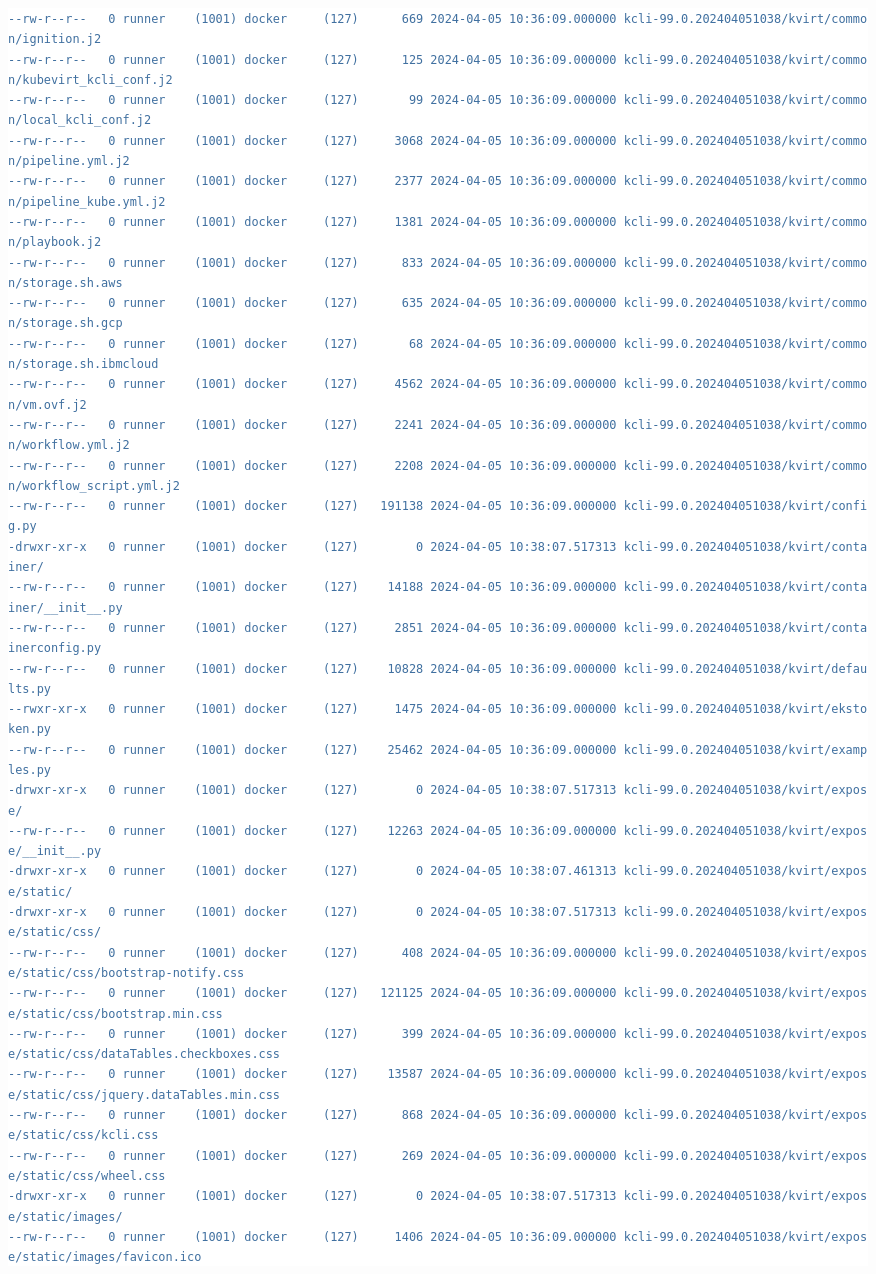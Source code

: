 ```diff
--rw-r--r--   0 runner    (1001) docker     (127)      669 2024-04-05 10:36:09.000000 kcli-99.0.202404051038/kvirt/common/ignition.j2
--rw-r--r--   0 runner    (1001) docker     (127)      125 2024-04-05 10:36:09.000000 kcli-99.0.202404051038/kvirt/common/kubevirt_kcli_conf.j2
--rw-r--r--   0 runner    (1001) docker     (127)       99 2024-04-05 10:36:09.000000 kcli-99.0.202404051038/kvirt/common/local_kcli_conf.j2
--rw-r--r--   0 runner    (1001) docker     (127)     3068 2024-04-05 10:36:09.000000 kcli-99.0.202404051038/kvirt/common/pipeline.yml.j2
--rw-r--r--   0 runner    (1001) docker     (127)     2377 2024-04-05 10:36:09.000000 kcli-99.0.202404051038/kvirt/common/pipeline_kube.yml.j2
--rw-r--r--   0 runner    (1001) docker     (127)     1381 2024-04-05 10:36:09.000000 kcli-99.0.202404051038/kvirt/common/playbook.j2
--rw-r--r--   0 runner    (1001) docker     (127)      833 2024-04-05 10:36:09.000000 kcli-99.0.202404051038/kvirt/common/storage.sh.aws
--rw-r--r--   0 runner    (1001) docker     (127)      635 2024-04-05 10:36:09.000000 kcli-99.0.202404051038/kvirt/common/storage.sh.gcp
--rw-r--r--   0 runner    (1001) docker     (127)       68 2024-04-05 10:36:09.000000 kcli-99.0.202404051038/kvirt/common/storage.sh.ibmcloud
--rw-r--r--   0 runner    (1001) docker     (127)     4562 2024-04-05 10:36:09.000000 kcli-99.0.202404051038/kvirt/common/vm.ovf.j2
--rw-r--r--   0 runner    (1001) docker     (127)     2241 2024-04-05 10:36:09.000000 kcli-99.0.202404051038/kvirt/common/workflow.yml.j2
--rw-r--r--   0 runner    (1001) docker     (127)     2208 2024-04-05 10:36:09.000000 kcli-99.0.202404051038/kvirt/common/workflow_script.yml.j2
--rw-r--r--   0 runner    (1001) docker     (127)   191138 2024-04-05 10:36:09.000000 kcli-99.0.202404051038/kvirt/config.py
-drwxr-xr-x   0 runner    (1001) docker     (127)        0 2024-04-05 10:38:07.517313 kcli-99.0.202404051038/kvirt/container/
--rw-r--r--   0 runner    (1001) docker     (127)    14188 2024-04-05 10:36:09.000000 kcli-99.0.202404051038/kvirt/container/__init__.py
--rw-r--r--   0 runner    (1001) docker     (127)     2851 2024-04-05 10:36:09.000000 kcli-99.0.202404051038/kvirt/containerconfig.py
--rw-r--r--   0 runner    (1001) docker     (127)    10828 2024-04-05 10:36:09.000000 kcli-99.0.202404051038/kvirt/defaults.py
--rwxr-xr-x   0 runner    (1001) docker     (127)     1475 2024-04-05 10:36:09.000000 kcli-99.0.202404051038/kvirt/ekstoken.py
--rw-r--r--   0 runner    (1001) docker     (127)    25462 2024-04-05 10:36:09.000000 kcli-99.0.202404051038/kvirt/examples.py
-drwxr-xr-x   0 runner    (1001) docker     (127)        0 2024-04-05 10:38:07.517313 kcli-99.0.202404051038/kvirt/expose/
--rw-r--r--   0 runner    (1001) docker     (127)    12263 2024-04-05 10:36:09.000000 kcli-99.0.202404051038/kvirt/expose/__init__.py
-drwxr-xr-x   0 runner    (1001) docker     (127)        0 2024-04-05 10:38:07.461313 kcli-99.0.202404051038/kvirt/expose/static/
-drwxr-xr-x   0 runner    (1001) docker     (127)        0 2024-04-05 10:38:07.517313 kcli-99.0.202404051038/kvirt/expose/static/css/
--rw-r--r--   0 runner    (1001) docker     (127)      408 2024-04-05 10:36:09.000000 kcli-99.0.202404051038/kvirt/expose/static/css/bootstrap-notify.css
--rw-r--r--   0 runner    (1001) docker     (127)   121125 2024-04-05 10:36:09.000000 kcli-99.0.202404051038/kvirt/expose/static/css/bootstrap.min.css
--rw-r--r--   0 runner    (1001) docker     (127)      399 2024-04-05 10:36:09.000000 kcli-99.0.202404051038/kvirt/expose/static/css/dataTables.checkboxes.css
--rw-r--r--   0 runner    (1001) docker     (127)    13587 2024-04-05 10:36:09.000000 kcli-99.0.202404051038/kvirt/expose/static/css/jquery.dataTables.min.css
--rw-r--r--   0 runner    (1001) docker     (127)      868 2024-04-05 10:36:09.000000 kcli-99.0.202404051038/kvirt/expose/static/css/kcli.css
--rw-r--r--   0 runner    (1001) docker     (127)      269 2024-04-05 10:36:09.000000 kcli-99.0.202404051038/kvirt/expose/static/css/wheel.css
-drwxr-xr-x   0 runner    (1001) docker     (127)        0 2024-04-05 10:38:07.517313 kcli-99.0.202404051038/kvirt/expose/static/images/
--rw-r--r--   0 runner    (1001) docker     (127)     1406 2024-04-05 10:36:09.000000 kcli-99.0.202404051038/kvirt/expose/static/images/favicon.ico
```